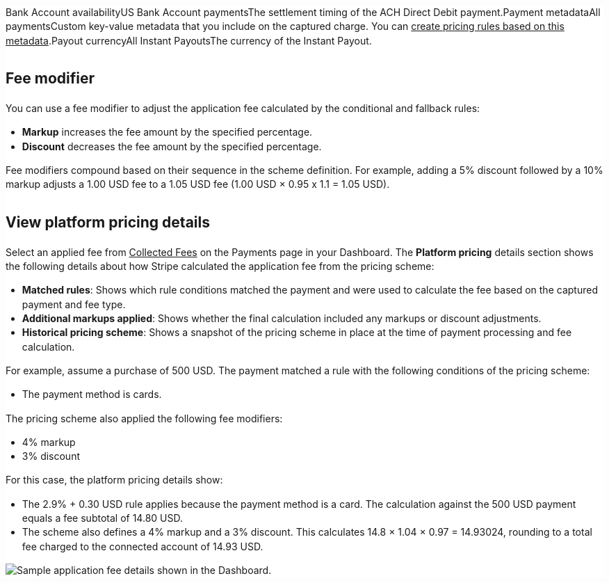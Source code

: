 Bank Account availabilityUS Bank Account paymentsThe settlement timing of the
ACH Direct Debit payment.Payment metadataAll paymentsCustom key-value metadata
that you include on the captured charge. You can [create pricing rules based on
this
metadata](https://docs.stripe.com/connect/platform-pricing-tools/complex-pricing-rule-conditions#metadata).Payout
currencyAll Instant PayoutsThe currency of the Instant Payout.
## Fee modifier

You can use a fee modifier to adjust the application fee calculated by the
conditional and fallback rules:

- **Markup** increases the fee amount by the specified percentage.
- **Discount** decreases the fee amount by the specified percentage.

Fee modifiers compound based on their sequence in the scheme definition. For
example, adding a 5% discount followed by a 10% markup adjusts a 1.00 USD fee to
a 1.05 USD fee (1.00 USD × 0.95 x 1.1 = 1.05 USD).

## View platform pricing details

Select an applied fee from [Collected
Fees](https://dashboard.stripe.com/connect/application_fees) on the Payments
page in your Dashboard. The **Platform pricing** details section shows the
following details about how Stripe calculated the application fee from the
pricing scheme:

- **Matched rules**: Shows which rule conditions matched the payment and were
used to calculate the fee based on the captured payment and fee type.
- **Additional markups applied**: Shows whether the final calculation included
any markups or discount adjustments.
- **Historical pricing scheme**: Shows a snapshot of the pricing scheme in place
at the time of payment processing and fee calculation.

For example, assume a purchase of 500 USD. The payment matched a rule with the
following conditions of the pricing scheme:

- The payment method is cards.

The pricing scheme also applied the following fee modifiers:

- 4% markup
- 3% discount

For this case, the platform pricing details show:

- The 2.9% + 0.30 USD rule applies because the payment method is a card. The
calculation against the 500 USD payment equals a fee subtotal of 14.80 USD.
- The scheme also defines a 4% markup and a 3% discount. This calculates 14.8 ×
1.04 × 0.97 = 14.93024, rounding to a total fee charged to the connected account
of 14.93 USD.

![Sample application fee details shown in the
Dashboard.](https://b.stripecdn.com/docs-statics-srv/assets/view-fee-calculation.375a290a9a613cb4b4ae7c2b71005267.png)
